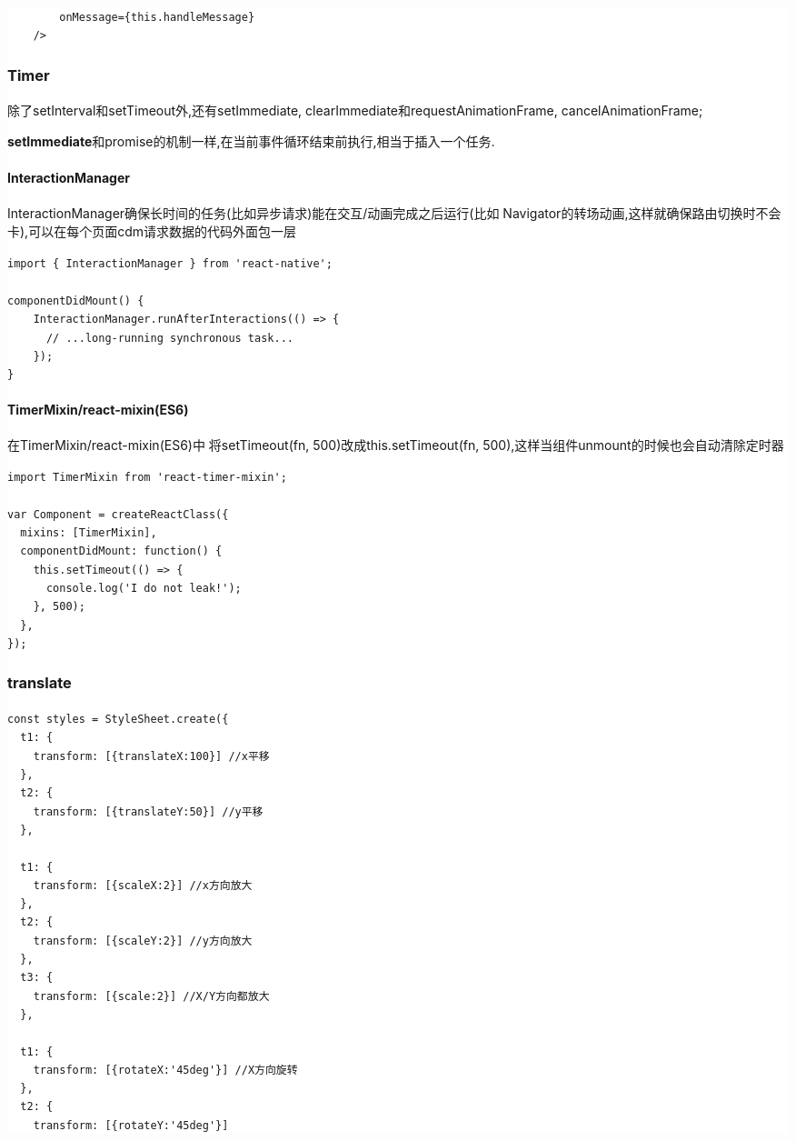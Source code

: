 ```
        onMessage={this.handleMessage} 
    />  
```

### Timer
除了setInterval和setTimeout外,还有setImmediate, clearImmediate和requestAnimationFrame, cancelAnimationFrame;

**setImmediate**和promise的机制一样,在当前事件循环结束前执行,相当于插入一个任务.

#### InteractionManager
InteractionManager确保长时间的任务(比如异步请求)能在交互/动画完成之后运行(比如 Navigator的转场动画,这样就确保路由切换时不会卡),可以在每个页面cdm请求数据的代码外面包一层
```
import { InteractionManager } from 'react-native';

componentDidMount() {
    InteractionManager.runAfterInteractions(() => {
      // ...long-running synchronous task...
    });
}
```

#### TimerMixin/react-mixin(ES6)
在TimerMixin/react-mixin(ES6)中
将setTimeout(fn, 500)改成this.setTimeout(fn, 500),这样当组件unmount的时候也会自动清除定时器
```
import TimerMixin from 'react-timer-mixin';

var Component = createReactClass({
  mixins: [TimerMixin],
  componentDidMount: function() {
    this.setTimeout(() => {
      console.log('I do not leak!');
    }, 500);
  },
});
```

### translate
```
const styles = StyleSheet.create({
  t1: {
    transform: [{translateX:100}] //x平移
  },
  t2: {
    transform: [{translateY:50}] //y平移
  },
  
  t1: {
    transform: [{scaleX:2}] //x方向放大
  },
  t2: {
    transform: [{scaleY:2}] //y方向放大
  },
  t3: {
    transform: [{scale:2}] //X/Y方向都放大
  },  
  
  t1: {
    transform: [{rotateX:'45deg'}] //X方向旋转
  },
  t2: {
    transform: [{rotateY:'45deg'}]
```